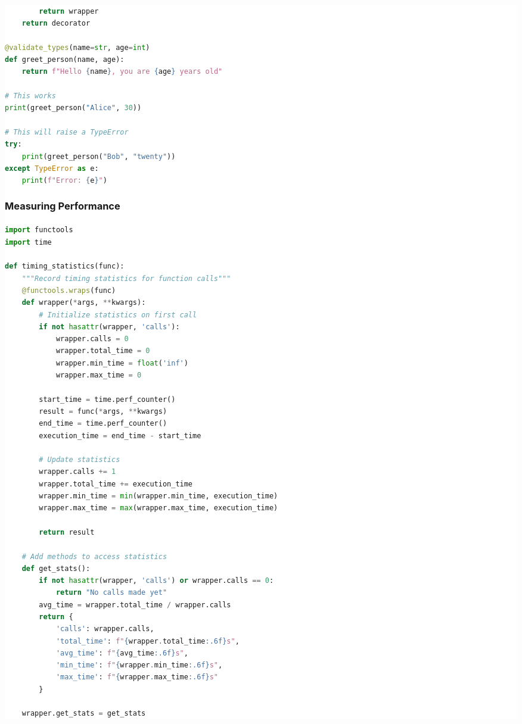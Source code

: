 ```python
        return wrapper
    return decorator

@validate_types(name=str, age=int)
def greet_person(name, age):
    return f"Hello {name}, you are {age} years old"

# This works
print(greet_person("Alice", 30))

# This will raise a TypeError
try:
    print(greet_person("Bob", "twenty"))
except TypeError as e:
    print(f"Error: {e}")
```
<codapi-snippet sandbox="python" editor="python" init-delay="500">
</codapi-snippet>

### Measuring Performance

```python
import functools
import time

def timing_statistics(func):
    """Record timing statistics for function calls"""
    @functools.wraps(func)
    def wrapper(*args, **kwargs):
        # Initialize statistics on first call
        if not hasattr(wrapper, 'calls'):
            wrapper.calls = 0
            wrapper.total_time = 0
            wrapper.min_time = float('inf')
            wrapper.max_time = 0
        
        start_time = time.perf_counter()
        result = func(*args, **kwargs)
        end_time = time.perf_counter()
        execution_time = end_time - start_time
        
        # Update statistics
        wrapper.calls += 1
        wrapper.total_time += execution_time
        wrapper.min_time = min(wrapper.min_time, execution_time)
        wrapper.max_time = max(wrapper.max_time, execution_time)
        
        return result
    
    # Add methods to access statistics
    def get_stats():
        if not hasattr(wrapper, 'calls') or wrapper.calls == 0:
            return "No calls made yet"
        avg_time = wrapper.total_time / wrapper.calls
        return {
            'calls': wrapper.calls,
            'total_time': f"{wrapper.total_time:.6f}s",
            'avg_time': f"{avg_time:.6f}s",
            'min_time': f"{wrapper.min_time:.6f}s",
            'max_time': f"{wrapper.max_time:.6f}s"
        }
    
    wrapper.get_stats = get_stats
```